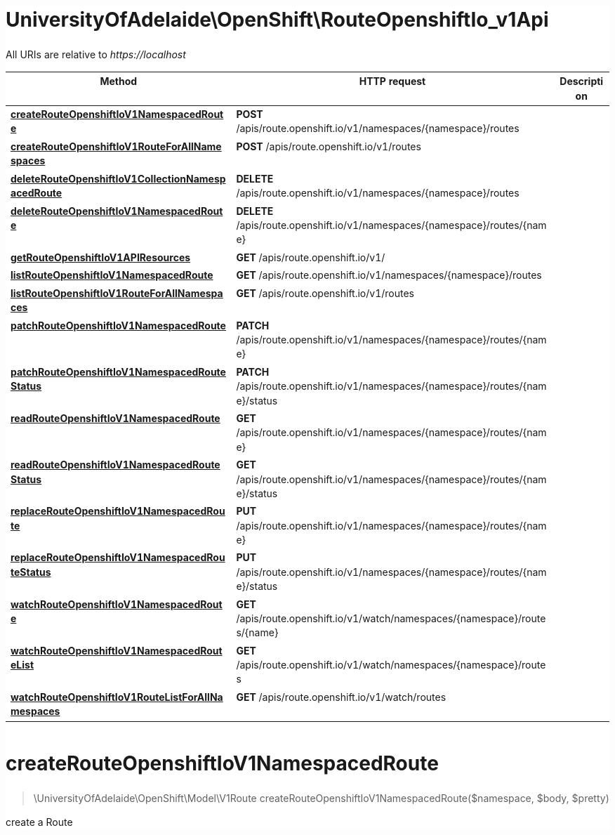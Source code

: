 # UniversityOfAdelaide\OpenShift\RouteOpenshiftIo_v1Api

All URIs are relative to *https://localhost*

Method | HTTP request | Description
------------- | ------------- | -------------
[**createRouteOpenshiftIoV1NamespacedRoute**](RouteOpenshiftIo_v1Api.md#createRouteOpenshiftIoV1NamespacedRoute) | **POST** /apis/route.openshift.io/v1/namespaces/{namespace}/routes | 
[**createRouteOpenshiftIoV1RouteForAllNamespaces**](RouteOpenshiftIo_v1Api.md#createRouteOpenshiftIoV1RouteForAllNamespaces) | **POST** /apis/route.openshift.io/v1/routes | 
[**deleteRouteOpenshiftIoV1CollectionNamespacedRoute**](RouteOpenshiftIo_v1Api.md#deleteRouteOpenshiftIoV1CollectionNamespacedRoute) | **DELETE** /apis/route.openshift.io/v1/namespaces/{namespace}/routes | 
[**deleteRouteOpenshiftIoV1NamespacedRoute**](RouteOpenshiftIo_v1Api.md#deleteRouteOpenshiftIoV1NamespacedRoute) | **DELETE** /apis/route.openshift.io/v1/namespaces/{namespace}/routes/{name} | 
[**getRouteOpenshiftIoV1APIResources**](RouteOpenshiftIo_v1Api.md#getRouteOpenshiftIoV1APIResources) | **GET** /apis/route.openshift.io/v1/ | 
[**listRouteOpenshiftIoV1NamespacedRoute**](RouteOpenshiftIo_v1Api.md#listRouteOpenshiftIoV1NamespacedRoute) | **GET** /apis/route.openshift.io/v1/namespaces/{namespace}/routes | 
[**listRouteOpenshiftIoV1RouteForAllNamespaces**](RouteOpenshiftIo_v1Api.md#listRouteOpenshiftIoV1RouteForAllNamespaces) | **GET** /apis/route.openshift.io/v1/routes | 
[**patchRouteOpenshiftIoV1NamespacedRoute**](RouteOpenshiftIo_v1Api.md#patchRouteOpenshiftIoV1NamespacedRoute) | **PATCH** /apis/route.openshift.io/v1/namespaces/{namespace}/routes/{name} | 
[**patchRouteOpenshiftIoV1NamespacedRouteStatus**](RouteOpenshiftIo_v1Api.md#patchRouteOpenshiftIoV1NamespacedRouteStatus) | **PATCH** /apis/route.openshift.io/v1/namespaces/{namespace}/routes/{name}/status | 
[**readRouteOpenshiftIoV1NamespacedRoute**](RouteOpenshiftIo_v1Api.md#readRouteOpenshiftIoV1NamespacedRoute) | **GET** /apis/route.openshift.io/v1/namespaces/{namespace}/routes/{name} | 
[**readRouteOpenshiftIoV1NamespacedRouteStatus**](RouteOpenshiftIo_v1Api.md#readRouteOpenshiftIoV1NamespacedRouteStatus) | **GET** /apis/route.openshift.io/v1/namespaces/{namespace}/routes/{name}/status | 
[**replaceRouteOpenshiftIoV1NamespacedRoute**](RouteOpenshiftIo_v1Api.md#replaceRouteOpenshiftIoV1NamespacedRoute) | **PUT** /apis/route.openshift.io/v1/namespaces/{namespace}/routes/{name} | 
[**replaceRouteOpenshiftIoV1NamespacedRouteStatus**](RouteOpenshiftIo_v1Api.md#replaceRouteOpenshiftIoV1NamespacedRouteStatus) | **PUT** /apis/route.openshift.io/v1/namespaces/{namespace}/routes/{name}/status | 
[**watchRouteOpenshiftIoV1NamespacedRoute**](RouteOpenshiftIo_v1Api.md#watchRouteOpenshiftIoV1NamespacedRoute) | **GET** /apis/route.openshift.io/v1/watch/namespaces/{namespace}/routes/{name} | 
[**watchRouteOpenshiftIoV1NamespacedRouteList**](RouteOpenshiftIo_v1Api.md#watchRouteOpenshiftIoV1NamespacedRouteList) | **GET** /apis/route.openshift.io/v1/watch/namespaces/{namespace}/routes | 
[**watchRouteOpenshiftIoV1RouteListForAllNamespaces**](RouteOpenshiftIo_v1Api.md#watchRouteOpenshiftIoV1RouteListForAllNamespaces) | **GET** /apis/route.openshift.io/v1/watch/routes | 


# **createRouteOpenshiftIoV1NamespacedRoute**
> \UniversityOfAdelaide\OpenShift\Model\V1Route createRouteOpenshiftIoV1NamespacedRoute($namespace, $body, $pretty)



create a Route
